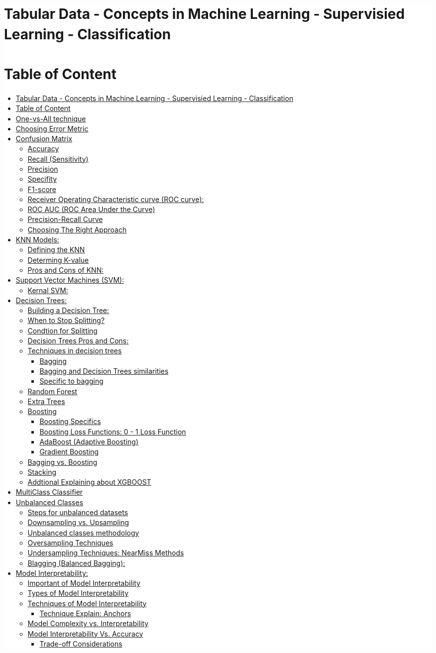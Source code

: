 # Tabular Data - Concepts in Machine Learning - Supervisied Learning - Classification

# Table of Content
- [Tabular Data - Concepts in Machine Learning - Supervisied Learning - Classification](#tabular-data---concepts-in-machine-learning---supervisied-learning---classification)
- [Table of Content](#table-of-content)
- [One-vs-All technique](#one-vs-all-technique)
- [Choosing Error Metric](#choosing-error-metric)
- [Confusion Matrix](#confusion-matrix)
  - [Accuracy](#accuracy)
  - [Recall (Sensitivity)](#recall-sensitivity)
  - [Precision](#precision)
  - [Specifity](#specifity)
  - [F1-score](#f1-score)
  - [Receiver Operating Characteristic curve (ROC curve):](#receiver-operating-characteristic-curve-roc-curve)
  - [ROC AUC (ROC Area Under the Curve)](#roc-auc-roc-area-under-the-curve)
  - [Precision-Recall Curve](#precision-recall-curve)
  - [Choosing The Right Approach](#choosing-the-right-approach)
- [KNN Models:](#knn-models)
  - [Defining the KNN](#defining-the-knn)
  - [Determing K-value](#determing-k-value)
  - [Pros and Cons of KNN:](#pros-and-cons-of-knn)
- [Support Vector Machines (SVM):](#support-vector-machines-svm)
  - [Kernal SVM:](#kernal-svm)
- [Decision Trees:](#decision-trees)
  - [Building a Decision Tree:](#building-a-decision-tree)
  - [When to Stop Splitting?](#when-to-stop-splitting)
  - [Condtion for Splitting](#condtion-for-splitting)
  - [Decision Trees Pros and Cons:](#decision-trees-pros-and-cons)
  - [Techniques in decision trees](#techniques-in-decision-trees)
    - [Bagging](#bagging)
    - [Bagging and Decision Trees similarities](#bagging-and-decision-trees-similarities)
    - [Specific to bagging](#specific-to-bagging)
  - [Random Forest](#random-forest)
  - [Extra Trees](#extra-trees)
  - [Boosting](#boosting)
    - [Boosting Specifics](#boosting-specifics)
    - [Boosting Loss Functions: 0 - 1 Loss Function](#boosting-loss-functions-0---1-loss-function)
    - [AdaBoost (Adaptive Boosting)](#adaboost-adaptive-boosting)
    - [Gradient Boosting](#gradient-boosting)
  - [Bagging vs. Boosting](#bagging-vs-boosting)
  - [Stacking](#stacking)
  - [Addtional Explaining about XGBOOST](#addtional-explaining-about-xgboost)
- [MultiClass Classifier](#multiclass-classifier)
- [Unbalanced Classes](#unbalanced-classes)
  - [Steps for unbalanced datasets](#steps-for-unbalanced-datasets)
  - [Downsampling vs. Upsampling](#downsampling-vs-upsampling)
  - [Unbalanced classes methodology](#unbalanced-classes-methodology)
  - [Oversampling Techniques](#oversampling-techniques)
  - [Undersampling Techniques: NearMiss Methods](#undersampling-techniques-nearmiss-methods)
  - [Blagging (Balanced Bagging):](#blagging-balanced-bagging)
- [Model Interpretability:](#model-interpretability)
  - [Important of Model Interpretability](#important-of-model-interpretability)
  - [Types of Model Interpretability](#types-of-model-interpretability)
  - [Techniques of Model Interpretability](#techniques-of-model-interpretability)
    - [Technique Explain: Anchors](#technique-explain-anchors)
  - [Model Complexity vs. Interpretability](#model-complexity-vs-interpretability)
  - [Model Interpretability Vs. Accuracy](#model-interpretability-vs-accuracy)
    - [Trade-off Considerations](#trade-off-considerations)